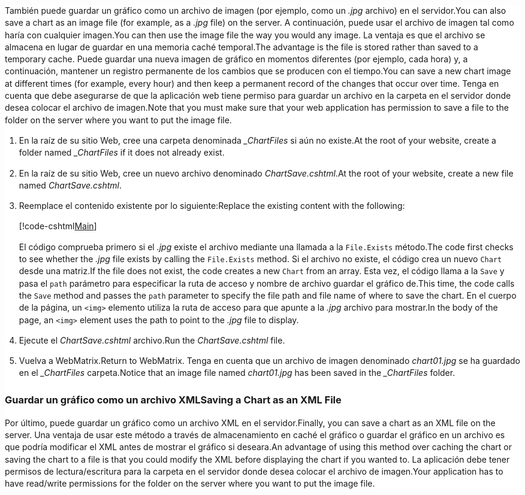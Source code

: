<span data-ttu-id="e05d4-310">También puede guardar un gráfico como un archivo de imagen (por ejemplo, como un *.jpg* archivo) en el servidor.</span><span class="sxs-lookup"><span data-stu-id="e05d4-310">You can also save a chart as an image file (for example, as a *.jpg* file) on the server.</span></span> <span data-ttu-id="e05d4-311">A continuación, puede usar el archivo de imagen tal como haría con cualquier imagen.</span><span class="sxs-lookup"><span data-stu-id="e05d4-311">You can then use the image file the way you would any image.</span></span> <span data-ttu-id="e05d4-312">La ventaja es que el archivo se almacena en lugar de guardar en una memoria caché temporal.</span><span class="sxs-lookup"><span data-stu-id="e05d4-312">The advantage is the file is stored rather than saved to a temporary cache.</span></span> <span data-ttu-id="e05d4-313">Puede guardar una nueva imagen de gráfico en momentos diferentes (por ejemplo, cada hora) y, a continuación, mantener un registro permanente de los cambios que se producen con el tiempo.</span><span class="sxs-lookup"><span data-stu-id="e05d4-313">You can save a new chart image at different times (for example, every hour) and then keep a permanent record of the changes that occur over time.</span></span> <span data-ttu-id="e05d4-314">Tenga en cuenta que debe asegurarse de que la aplicación web tiene permiso para guardar un archivo en la carpeta en el servidor donde desea colocar el archivo de imagen.</span><span class="sxs-lookup"><span data-stu-id="e05d4-314">Note that you must make sure that your web application has permission to save a file to the folder on the server where you want to put the image file.</span></span>

1. <span data-ttu-id="e05d4-315">En la raíz de su sitio Web, cree una carpeta denominada  *\_ChartFiles* si aún no existe.</span><span class="sxs-lookup"><span data-stu-id="e05d4-315">At the root of your website, create a folder named *\_ChartFiles* if it does not already exist.</span></span>
2. <span data-ttu-id="e05d4-316">En la raíz de su sitio Web, cree un nuevo archivo denominado *ChartSave.cshtml*.</span><span class="sxs-lookup"><span data-stu-id="e05d4-316">At the root of your website, create a new file named *ChartSave.cshtml*.</span></span>
3. <span data-ttu-id="e05d4-317">Reemplace el contenido existente por lo siguiente:</span><span class="sxs-lookup"><span data-stu-id="e05d4-317">Replace the existing content with the following:</span></span>

    [!code-cshtml[Main](7-displaying-data-in-a-chart/samples/sample15.cshtml)]

    <span data-ttu-id="e05d4-318">El código comprueba primero si el *.jpg* existe el archivo mediante una llamada a la `File.Exists` método.</span><span class="sxs-lookup"><span data-stu-id="e05d4-318">The code first checks to see whether the *.jpg* file exists by calling the `File.Exists` method.</span></span> <span data-ttu-id="e05d4-319">Si el archivo no existe, el código crea un nuevo `Chart` desde una matriz.</span><span class="sxs-lookup"><span data-stu-id="e05d4-319">If the file does not exist, the code creates a new `Chart` from an array.</span></span> <span data-ttu-id="e05d4-320">Esta vez, el código llama a la `Save` y pasa el `path` parámetro para especificar la ruta de acceso y nombre de archivo guardar el gráfico de.</span><span class="sxs-lookup"><span data-stu-id="e05d4-320">This time, the code calls the `Save` method and passes the `path` parameter to specify the file path and file name of where to save the chart.</span></span> <span data-ttu-id="e05d4-321">En el cuerpo de la página, un `<img>` elemento utiliza la ruta de acceso para que apunte a la *.jpg* archivo para mostrar.</span><span class="sxs-lookup"><span data-stu-id="e05d4-321">In the body of the page, an `<img>` element uses the path to point to the *.jpg* file to display.</span></span>
4. <span data-ttu-id="e05d4-322">Ejecute el *ChartSave.cshtml* archivo.</span><span class="sxs-lookup"><span data-stu-id="e05d4-322">Run the *ChartSave.cshtml* file.</span></span>
5. <span data-ttu-id="e05d4-323">Vuelva a WebMatrix.</span><span class="sxs-lookup"><span data-stu-id="e05d4-323">Return to WebMatrix.</span></span> <span data-ttu-id="e05d4-324">Tenga en cuenta que un archivo de imagen denominado *chart01.jpg* se ha guardado en el  *\_ChartFiles* carpeta.</span><span class="sxs-lookup"><span data-stu-id="e05d4-324">Notice that an image file named *chart01.jpg* has been saved in the *\_ChartFiles* folder.</span></span>

### <a name="saving-a-chart-as-an-xml-file"></a><span data-ttu-id="e05d4-325">Guardar un gráfico como un archivo XML</span><span class="sxs-lookup"><span data-stu-id="e05d4-325">Saving a Chart as an XML File</span></span>

<span data-ttu-id="e05d4-326">Por último, puede guardar un gráfico como un archivo XML en el servidor.</span><span class="sxs-lookup"><span data-stu-id="e05d4-326">Finally, you can save a chart as an XML file on the server.</span></span> <span data-ttu-id="e05d4-327">Una ventaja de usar este método a través de almacenamiento en caché el gráfico o guardar el gráfico en un archivo es que podría modificar el XML antes de mostrar el gráfico si deseara.</span><span class="sxs-lookup"><span data-stu-id="e05d4-327">An advantage of using this method over caching the chart or saving the chart to a file is that you could modify the XML before displaying the chart if you wanted to.</span></span> <span data-ttu-id="e05d4-328">La aplicación debe tener permisos de lectura/escritura para la carpeta en el servidor donde desea colocar el archivo de imagen.</span><span class="sxs-lookup"><span data-stu-id="e05d4-328">Your application has to have read/write permissions for the folder on the server where you want to put the image file.</span></span>
